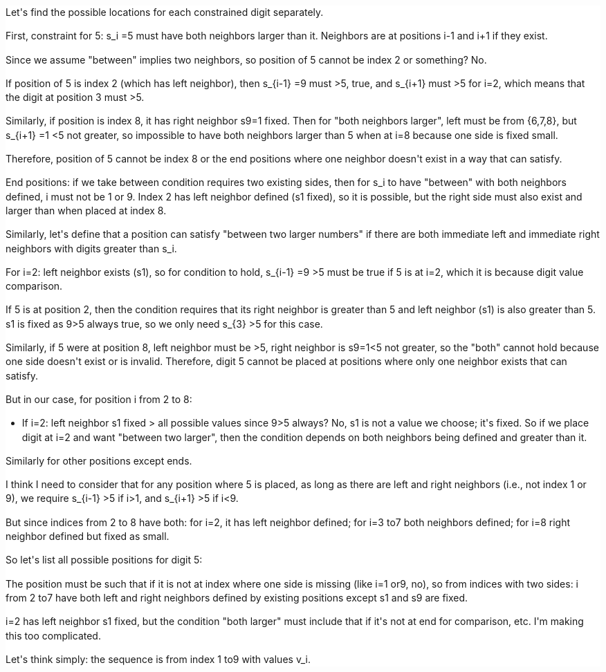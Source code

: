 Let's find the possible locations for each constrained digit separately.

First, constraint for 5: s_i =5 must have both neighbors larger than it. Neighbors are at positions i-1 and i+1 if they exist.

Since we assume "between" implies two neighbors, so position of 5 cannot be index 2 or something? No.

If position of 5 is index 2 (which has left neighbor), then s_{i-1} =9 must >5, true, and s_{i+1} must >5 for i=2, which means that the digit at position 3 must >5.

Similarly, if position is index 8, it has right neighbor s9=1 fixed. Then for "both neighbors larger", left must be from {6,7,8}, but s_{i+1} =1 <5 not greater, so impossible to have both neighbors larger than 5 when at i=8 because one side is fixed small.

Therefore, position of 5 cannot be index 8 or the end positions where one neighbor doesn't exist in a way that can satisfy.

End positions: if we take between condition requires two existing sides, then for s_i to have "between" with both neighbors defined, i must not be 1 or 9. Index 2 has left neighbor defined (s1 fixed), so it is possible, but the right side must also exist and larger than when placed at index 8.

Similarly, let's define that a position can satisfy "between two larger numbers" if there are both immediate left and immediate right neighbors with digits greater than s_i.

For i=2: left neighbor exists (s1), so for condition to hold, s_{i-1} =9 >5 must be true if 5 is at i=2, which it is because digit value comparison.

If 5 is at position 2, then the condition requires that its right neighbor is greater than 5 and left neighbor (s1) is also greater than 5. s1 is fixed as 9>5 always true, so we only need s_{3} >5 for this case.

Similarly, if 5 were at position 8, left neighbor must be >5, right neighbor is s9=1<5 not greater, so the "both" cannot hold because one side doesn't exist or is invalid. Therefore, digit 5 cannot be placed at positions where only one neighbor exists that can satisfy.

But in our case, for position i from 2 to 8:

- If i=2: left neighbor s1 fixed > all possible values since 9>5 always? No, s1 is not a value we choose; it's fixed. So if we place digit at i=2 and want "between two larger", then the condition depends on both neighbors being defined and greater than it.

Similarly for other positions except ends.

I think I need to consider that for any position where 5 is placed, as long as there are left and right neighbors (i.e., not index 1 or 9), we require s_{i-1} >5 if i>1, and s_{i+1} >5 if i<9.

But since indices from 2 to 8 have both: for i=2, it has left neighbor defined; for i=3 to7 both neighbors defined; for i=8 right neighbor defined but fixed as small.

So let's list all possible positions for digit 5:

The position must be such that if it is not at index where one side is missing (like i=1 or9, no), so from indices with two sides: i from 2 to7 have both left and right neighbors defined by existing positions except s1 and s9 are fixed.

i=2 has left neighbor s1 fixed, but the condition "both larger" must include that if it's not at end for comparison, etc. I'm making this too complicated.

Let's think simply: the sequence is from index 1 to9 with values v_i.
